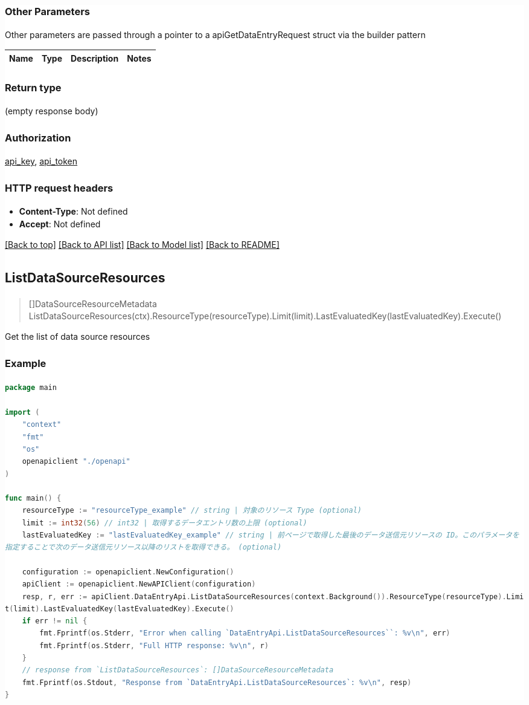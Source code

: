 ### Other Parameters

Other parameters are passed through a pointer to a apiGetDataEntryRequest struct via the builder pattern


Name | Type | Description  | Notes
------------- | ------------- | ------------- | -------------




### Return type

 (empty response body)

### Authorization

[api_key](../README.md#api_key), [api_token](../README.md#api_token)

### HTTP request headers

- **Content-Type**: Not defined
- **Accept**: Not defined

[[Back to top]](#) [[Back to API list]](../README.md#documentation-for-api-endpoints)
[[Back to Model list]](../README.md#documentation-for-models)
[[Back to README]](../README.md)


## ListDataSourceResources

> []DataSourceResourceMetadata ListDataSourceResources(ctx).ResourceType(resourceType).Limit(limit).LastEvaluatedKey(lastEvaluatedKey).Execute()

Get the list of data source resources



### Example

```go
package main

import (
    "context"
    "fmt"
    "os"
    openapiclient "./openapi"
)

func main() {
    resourceType := "resourceType_example" // string | 対象のリソース Type (optional)
    limit := int32(56) // int32 | 取得するデータエントリ数の上限 (optional)
    lastEvaluatedKey := "lastEvaluatedKey_example" // string | 前ページで取得した最後のデータ送信元リソースの ID。このパラメータを指定することで次のデータ送信元リソース以降のリストを取得できる。 (optional)

    configuration := openapiclient.NewConfiguration()
    apiClient := openapiclient.NewAPIClient(configuration)
    resp, r, err := apiClient.DataEntryApi.ListDataSourceResources(context.Background()).ResourceType(resourceType).Limit(limit).LastEvaluatedKey(lastEvaluatedKey).Execute()
    if err != nil {
        fmt.Fprintf(os.Stderr, "Error when calling `DataEntryApi.ListDataSourceResources``: %v\n", err)
        fmt.Fprintf(os.Stderr, "Full HTTP response: %v\n", r)
    }
    // response from `ListDataSourceResources`: []DataSourceResourceMetadata
    fmt.Fprintf(os.Stdout, "Response from `DataEntryApi.ListDataSourceResources`: %v\n", resp)
}
```
